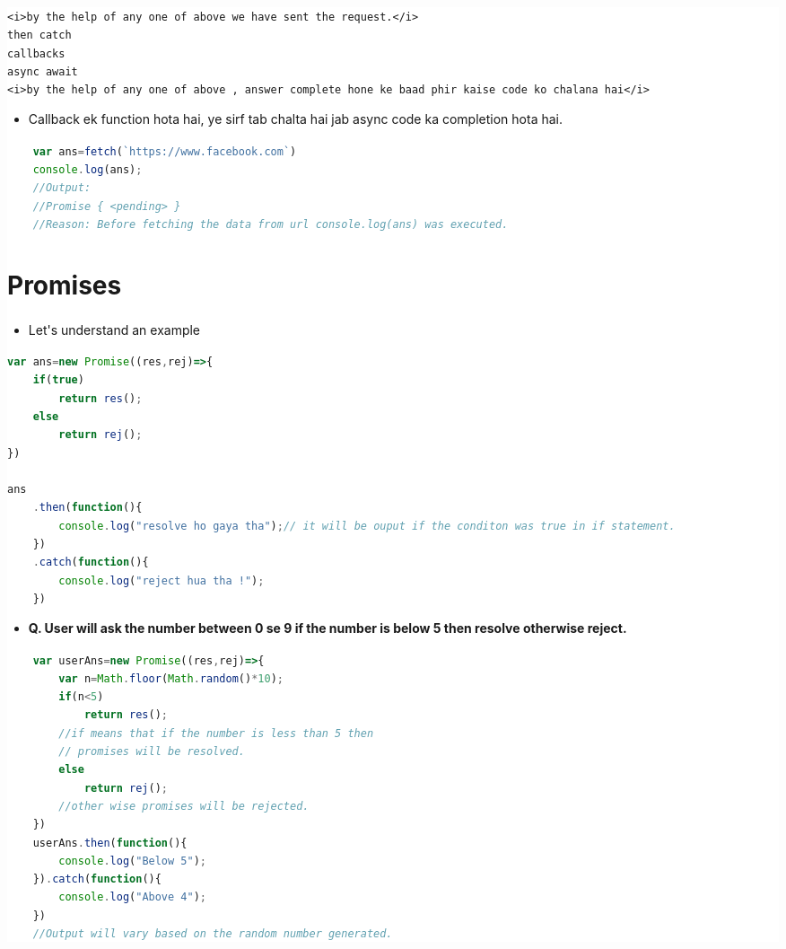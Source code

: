    <i>by the help of any one of above we have sent the request.</i>
    then catch
    callbacks
    async await
    <i>by the help of any one of above , answer complete hone ke baad phir kaise code ko chalana hai</i>
    
- Callback ek function hota hai, ye sirf tab chalta hai jab async code ka completion hota hai.
```javascript
    var ans=fetch(`https://www.facebook.com`)
    console.log(ans);
    //Output:
    //Promise { <pending> }
    //Reason: Before fetching the data from url console.log(ans) was executed.
```


# Promises
- Let's understand an example
```javascript
var ans=new Promise((res,rej)=>{
    if(true)
        return res();
    else
        return rej();
})

ans
    .then(function(){
        console.log("resolve ho gaya tha");// it will be ouput if the conditon was true in if statement.
    })
    .catch(function(){
        console.log("reject hua tha !");
    })
```
- <b>Q. User will ask the number between 0 se 9 if the number is below 5 then resolve otherwise reject.</b>
```javascript
    var userAns=new Promise((res,rej)=>{
        var n=Math.floor(Math.random()*10);
        if(n<5)
            return res();
        //if means that if the number is less than 5 then
        // promises will be resolved.
        else
            return rej();
        //other wise promises will be rejected.
    })
    userAns.then(function(){
        console.log("Below 5");
    }).catch(function(){
        console.log("Above 4");
    })
    //Output will vary based on the random number generated.
```
